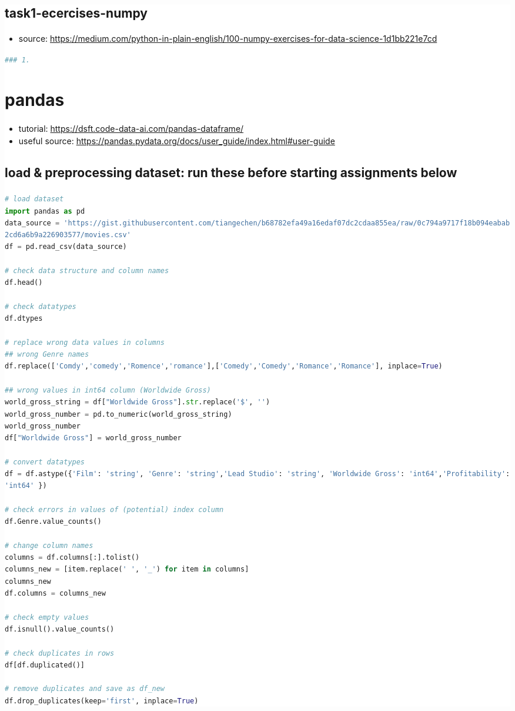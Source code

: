 ## task1-ecercises-numpy
- source: https://medium.com/python-in-plain-english/100-numpy-exercises-for-data-science-1d1bb221e7cd

```python
### 1. 

```

# pandas
- tutorial: https://dsft.code-data-ai.com/pandas-dataframe/
- useful source: https://pandas.pydata.org/docs/user_guide/index.html#user-guide

## load & preprocessing dataset: run these before starting assignments below
```python
# load dataset
import pandas as pd
data_source = 'https://gist.githubusercontent.com/tiangechen/b68782efa49a16edaf07dc2cdaa855ea/raw/0c794a9717f18b094eabab2cd6a6b9a226903577/movies.csv'
df = pd.read_csv(data_source)

# check data structure and column names
df.head() 

# check datatypes
df.dtypes 

# replace wrong data values in columns
## wrong Genre names
df.replace(['Comdy','comedy','Romence','romance'],['Comedy','Comedy','Romance','Romance'], inplace=True)

## wrong values in int64 column (Worldwide Gross)
world_gross_string = df["Worldwide Gross"].str.replace('$', '')
world_gross_number = pd.to_numeric(world_gross_string)
world_gross_number
df["Worldwide Gross"] = world_gross_number

# convert datatypes
df = df.astype({'Film': 'string', 'Genre': 'string','Lead Studio': 'string', 'Worldwide Gross': 'int64','Profitability': 'int64' })

# check errors in values of (potential) index column 
df.Genre.value_counts()

# change column names
columns = df.columns[:].tolist()
columns_new = [item.replace(' ', '_') for item in columns]
columns_new
df.columns = columns_new

# check empty values
df.isnull().value_counts()

# check duplicates in rows
df[df.duplicated()]

# remove duplicates and save as df_new
df.drop_duplicates(keep='first', inplace=True)


```